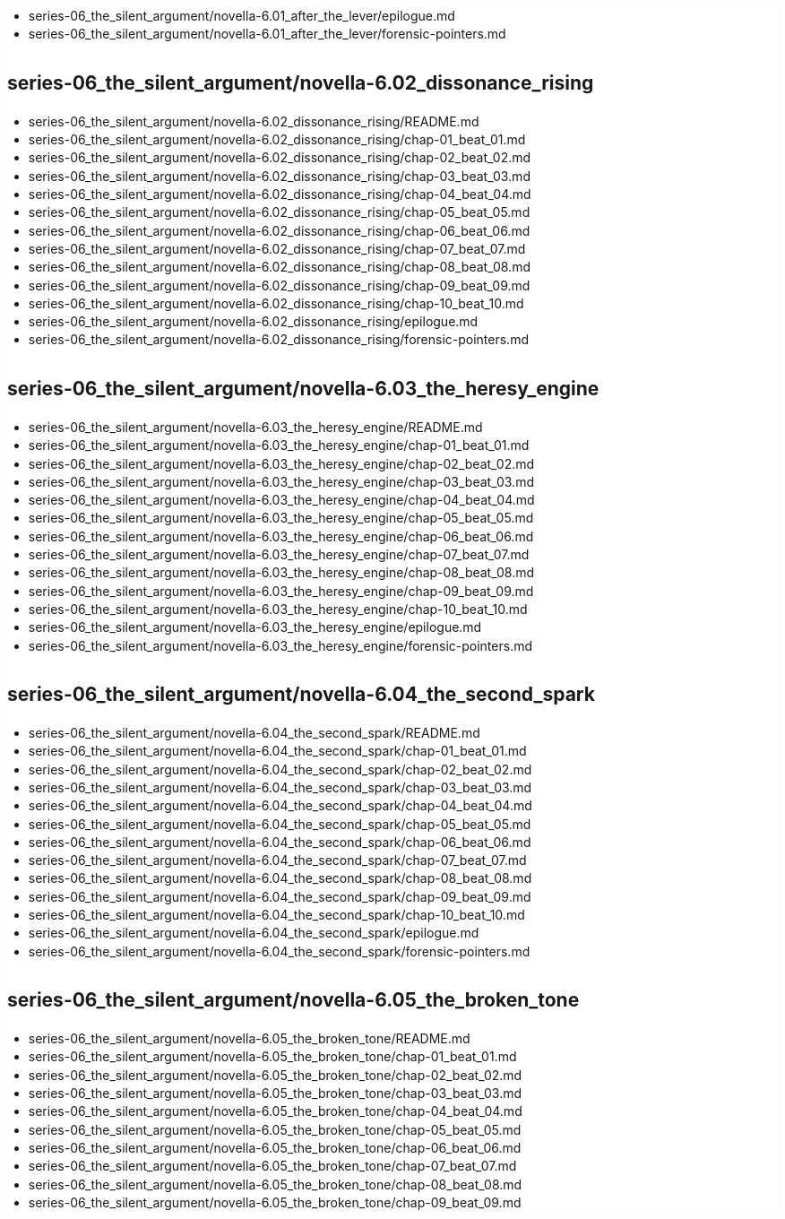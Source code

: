 - series-06_the_silent_argument/novella-6.01_after_the_lever/epilogue.md
- series-06_the_silent_argument/novella-6.01_after_the_lever/forensic-pointers.md
## series-06_the_silent_argument/novella-6.02_dissonance_rising
- series-06_the_silent_argument/novella-6.02_dissonance_rising/README.md
- series-06_the_silent_argument/novella-6.02_dissonance_rising/chap-01_beat_01.md
- series-06_the_silent_argument/novella-6.02_dissonance_rising/chap-02_beat_02.md
- series-06_the_silent_argument/novella-6.02_dissonance_rising/chap-03_beat_03.md
- series-06_the_silent_argument/novella-6.02_dissonance_rising/chap-04_beat_04.md
- series-06_the_silent_argument/novella-6.02_dissonance_rising/chap-05_beat_05.md
- series-06_the_silent_argument/novella-6.02_dissonance_rising/chap-06_beat_06.md
- series-06_the_silent_argument/novella-6.02_dissonance_rising/chap-07_beat_07.md
- series-06_the_silent_argument/novella-6.02_dissonance_rising/chap-08_beat_08.md
- series-06_the_silent_argument/novella-6.02_dissonance_rising/chap-09_beat_09.md
- series-06_the_silent_argument/novella-6.02_dissonance_rising/chap-10_beat_10.md
- series-06_the_silent_argument/novella-6.02_dissonance_rising/epilogue.md
- series-06_the_silent_argument/novella-6.02_dissonance_rising/forensic-pointers.md
## series-06_the_silent_argument/novella-6.03_the_heresy_engine
- series-06_the_silent_argument/novella-6.03_the_heresy_engine/README.md
- series-06_the_silent_argument/novella-6.03_the_heresy_engine/chap-01_beat_01.md
- series-06_the_silent_argument/novella-6.03_the_heresy_engine/chap-02_beat_02.md
- series-06_the_silent_argument/novella-6.03_the_heresy_engine/chap-03_beat_03.md
- series-06_the_silent_argument/novella-6.03_the_heresy_engine/chap-04_beat_04.md
- series-06_the_silent_argument/novella-6.03_the_heresy_engine/chap-05_beat_05.md
- series-06_the_silent_argument/novella-6.03_the_heresy_engine/chap-06_beat_06.md
- series-06_the_silent_argument/novella-6.03_the_heresy_engine/chap-07_beat_07.md
- series-06_the_silent_argument/novella-6.03_the_heresy_engine/chap-08_beat_08.md
- series-06_the_silent_argument/novella-6.03_the_heresy_engine/chap-09_beat_09.md
- series-06_the_silent_argument/novella-6.03_the_heresy_engine/chap-10_beat_10.md
- series-06_the_silent_argument/novella-6.03_the_heresy_engine/epilogue.md
- series-06_the_silent_argument/novella-6.03_the_heresy_engine/forensic-pointers.md
## series-06_the_silent_argument/novella-6.04_the_second_spark
- series-06_the_silent_argument/novella-6.04_the_second_spark/README.md
- series-06_the_silent_argument/novella-6.04_the_second_spark/chap-01_beat_01.md
- series-06_the_silent_argument/novella-6.04_the_second_spark/chap-02_beat_02.md
- series-06_the_silent_argument/novella-6.04_the_second_spark/chap-03_beat_03.md
- series-06_the_silent_argument/novella-6.04_the_second_spark/chap-04_beat_04.md
- series-06_the_silent_argument/novella-6.04_the_second_spark/chap-05_beat_05.md
- series-06_the_silent_argument/novella-6.04_the_second_spark/chap-06_beat_06.md
- series-06_the_silent_argument/novella-6.04_the_second_spark/chap-07_beat_07.md
- series-06_the_silent_argument/novella-6.04_the_second_spark/chap-08_beat_08.md
- series-06_the_silent_argument/novella-6.04_the_second_spark/chap-09_beat_09.md
- series-06_the_silent_argument/novella-6.04_the_second_spark/chap-10_beat_10.md
- series-06_the_silent_argument/novella-6.04_the_second_spark/epilogue.md
- series-06_the_silent_argument/novella-6.04_the_second_spark/forensic-pointers.md
## series-06_the_silent_argument/novella-6.05_the_broken_tone
- series-06_the_silent_argument/novella-6.05_the_broken_tone/README.md
- series-06_the_silent_argument/novella-6.05_the_broken_tone/chap-01_beat_01.md
- series-06_the_silent_argument/novella-6.05_the_broken_tone/chap-02_beat_02.md
- series-06_the_silent_argument/novella-6.05_the_broken_tone/chap-03_beat_03.md
- series-06_the_silent_argument/novella-6.05_the_broken_tone/chap-04_beat_04.md
- series-06_the_silent_argument/novella-6.05_the_broken_tone/chap-05_beat_05.md
- series-06_the_silent_argument/novella-6.05_the_broken_tone/chap-06_beat_06.md
- series-06_the_silent_argument/novella-6.05_the_broken_tone/chap-07_beat_07.md
- series-06_the_silent_argument/novella-6.05_the_broken_tone/chap-08_beat_08.md
- series-06_the_silent_argument/novella-6.05_the_broken_tone/chap-09_beat_09.md